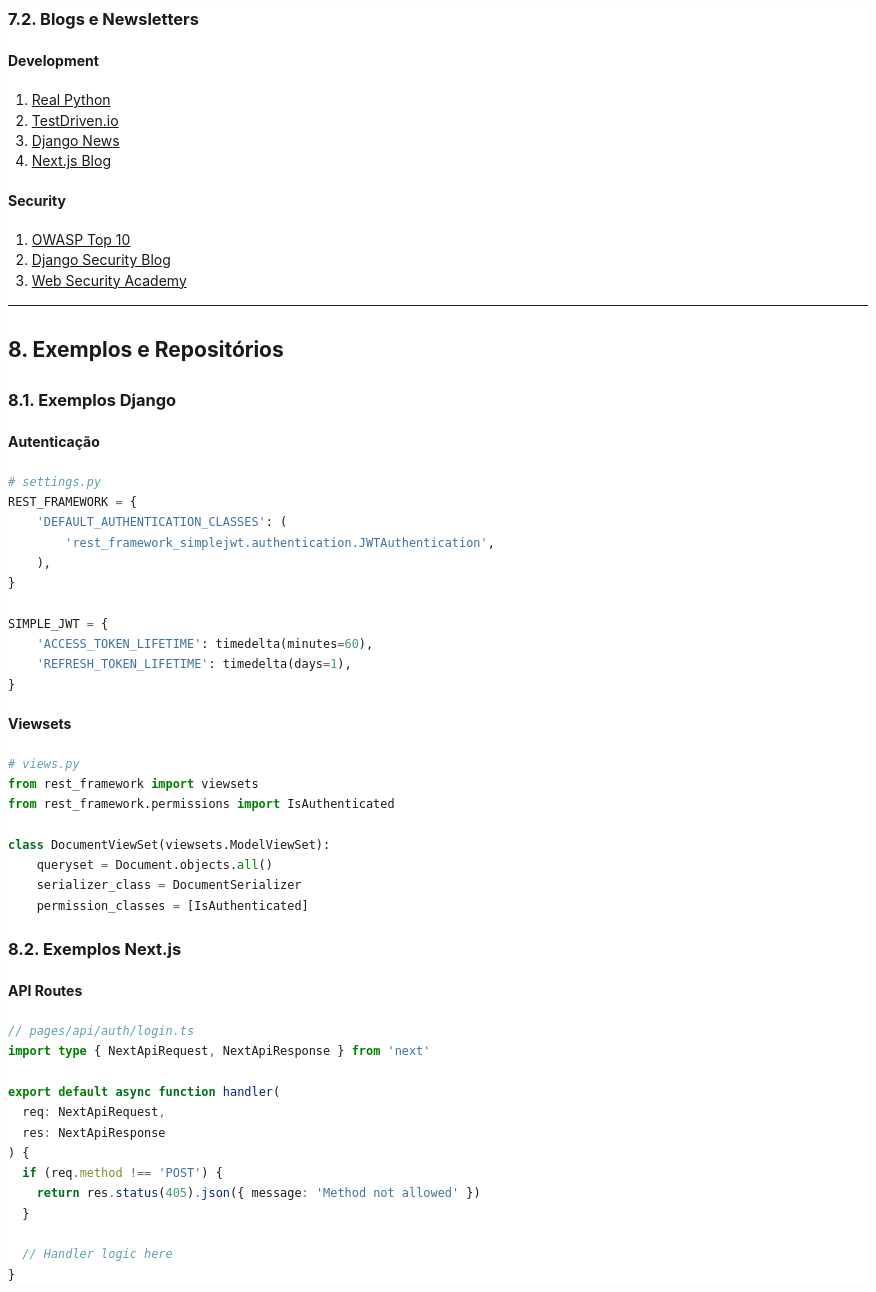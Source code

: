 ### 7.2. Blogs e Newsletters

#### Development
1. [Real Python](https://realpython.com/search?q=django)
2. [TestDriven.io](https://testdriven.io/blog/)
3. [Django News](https://django-news.com)
4. [Next.js Blog](https://nextjs.org/blog)

#### Security
1. [OWASP Top 10](https://owasp.org/Top10/)
2. [Django Security Blog](https://www.djangoproject.com/weblog/categories/security/)
3. [Web Security Academy](https://portswigger.net/web-security)

---

## 8. Exemplos e Repositórios

### 8.1. Exemplos Django

#### Autenticação
```python
# settings.py
REST_FRAMEWORK = {
    'DEFAULT_AUTHENTICATION_CLASSES': (
        'rest_framework_simplejwt.authentication.JWTAuthentication',
    ),
}

SIMPLE_JWT = {
    'ACCESS_TOKEN_LIFETIME': timedelta(minutes=60),
    'REFRESH_TOKEN_LIFETIME': timedelta(days=1),
}
```

#### Viewsets
```python
# views.py
from rest_framework import viewsets
from rest_framework.permissions import IsAuthenticated

class DocumentViewSet(viewsets.ModelViewSet):
    queryset = Document.objects.all()
    serializer_class = DocumentSerializer
    permission_classes = [IsAuthenticated]
```

### 8.2. Exemplos Next.js

#### API Routes
```typescript
// pages/api/auth/login.ts
import type { NextApiRequest, NextApiResponse } from 'next'

export default async function handler(
  req: NextApiRequest,
  res: NextApiResponse
) {
  if (req.method !== 'POST') {
    return res.status(405).json({ message: 'Method not allowed' })
  }
  
  // Handler logic here
}
```
